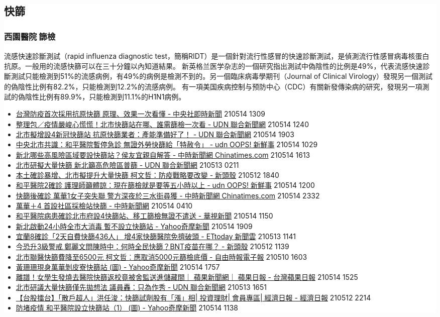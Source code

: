 ## 快篩

### 西園醫院 篩檢

流感快速診斷測試（rapid influenza diagnostic test，簡稱RIDT）是一個針對流行性感冒的快速診斷測試，是偵測流行性感冒病毒核蛋白抗原。一般用的流感快篩可以在三十分鐘以內知道結果。
新英格兰医学杂志的一個研究指出測試中偽陰性的比例是49%，代表流感快速診斷測試只能檢測到51%的流感病例，有49%的病例是檢測不到的。另一個臨床病毒學期刊（Journal of Clinical Virology）發現另一個測試的偽陰性比例有82.2%，只能檢測到12.2%的流感病例。
有一項美国疾病控制与预防中心（CDC）有關新發傳染病的研究，發現另一項測試的偽陰性比例有89.9%，只能檢測到11.1%的H1N1病例。
- [台灣防疫首次採用抗原快篩 原理、效果一次看懂 - 中央社即時新聞](https://www.cna.com.tw/news/firstnews/202105140091.aspx "台灣防疫首次採用抗原快篩 原理、效果一次看懂 - 中央社即時新聞") 210514 1309
- [整理包／疫情嚴峻心慌慌！北市快篩站在哪、誰需篩檢一次看 - UDN 聯合新聞網](https://udn.com/news/story/122173/5457153 "整理包／疫情嚴峻心慌慌！北市快篩站在哪、誰需篩檢一次看 - UDN 聯合新聞網") 210514 1240
- [北市擬增設4新冠快篩站 抗原快篩業者：產能準備好了！ - UDN 聯合新聞網](https://udn.com/news/story/7241/5458352 "北市擬增設4新冠快篩站 抗原快篩業者：產能準備好了！ - UDN 聯合新聞網") 210514 1903
- [中央北市共識：和平醫院暫停急診 無證外勞快篩給「特赦令」 - udn OOPS! 新鮮事](https://udn.com/news/story/120940/5456865 "中央北市共識：和平醫院暫停急診 無證外勞快篩給「特赦令」 - udn OOPS! 新鮮事") 210514 1029
- [新北哪些高風險區域要設快篩站？侯友宜親自解答 - 中時新聞網 Chinatimes.com](https://www.chinatimes.com/realtimenews/20210514003918-260405 "新北哪些高風險區域要設快篩站？侯友宜親自解答 - 中時新聞網 Chinatimes.com") 210514 1613
- [北市研擬大量快篩 新北籲高危險區普篩 - UDN 聯合新聞網](https://udn.com/news/story/120940/5453620 "北市研擬大量快篩 新北籲高危險區普篩 - UDN 聯合新聞網") 210513 0211
- [本土確診暴增、北市擬提升大量快篩 柯文哲：防疫戰略要改變 - 新頭殼](https://newtalk.tw/news/view/2021-05-12/572225 "本土確診暴增、北市擬提升大量快篩 柯文哲：防疫戰略要改變 - 新頭殼") 210512 1840
- [和平醫院2確診 護理師籲體諒：現在篩檢就是要等五小時以上 - udn OOPS! 新鮮事](https://udn.com/news/story/120940/5457106 "和平醫院2確診 護理師籲體諒：現在篩檢就是要等五小時以上 - udn OOPS! 新鮮事") 210514 1200
- [快篩後確診 萬華1女子突失聯 警方深夜於三水街尋獲 - 中時新聞網 Chinatimes.com](https://www.chinatimes.com/realtimenews/20210514005873-260402 "快篩後確診 萬華1女子突失聯 警方深夜於三水街尋獲 - 中時新聞網 Chinatimes.com") 210514 2332
- [萬華＋4 首設社區採檢站快篩 - 中時新聞網](https://www.chinatimes.com/newspapers/20210514000442-260102 "萬華＋4 首設社區採檢站快篩 - 中時新聞網") 210514 0410
- [和平醫院病患確診北市府設4快篩站、移工篩檢無證不遣送 - 華視新聞](https://news.cts.com.tw/cts/politics/202105/202105142042282.html "和平醫院病患確診北市府設4快篩站、移工篩檢無證不遣送 - 華視新聞") 210514 1150
- [新北啟動24小時全市大消毒 暫不設立快篩站 - Yahoo奇摩新聞](https://tw.news.yahoo.com/%E6%96%B0%E5%8C%97%E5%95%9F%E5%8B%9524%E5%B0%8F%E6%99%82%E5%85%A8%E5%B8%82%E5%A4%A7%E6%B6%88%E6%AF%92-%E6%9A%AB%E4%B8%8D%E8%A8%AD%E7%AB%8B%E5%BF%AB%E7%AF%A9%E7%AB%99-110902609.html "新北啟動24小時全市大消毒 暫不設立快篩站 - Yahoo奇摩新聞") 210514 1909
- [宜蘭8確診「2天自費快篩436人」 增4家快篩醫院免擠破頭 - ETtoday 新聞雲](https://www.ettoday.net/news/20210513/1980742.htm "宜蘭8確診「2天自費快篩436人」 增4家快篩醫院免擠破頭 - ETtoday 新聞雲") 210513 1141
- [今恐升3級警戒 鄭麗文問陳時中：何時全民快篩？BNT疫苗在哪？ - 新頭殼](https://newtalk.tw/news/view/2021-05-12/571925 "今恐升3級警戒 鄭麗文問陳時中：何時全民快篩？BNT疫苗在哪？ - 新頭殼") 210512 1139
- [北市聯醫快篩費降至6500元 柯文哲︰應取消5000元篩檢底價 - 自由時報電子報](https://news.ltn.com.tw/news/life/breakingnews/3527009 "北市聯醫快篩費降至6500元 柯文哲︰應取消5000元篩檢底價 - 自由時報電子報") 210510 1603
- [黃珊珊現身萬華剝皮寮快篩站 (圖) - Yahoo奇摩新聞](https://tw.news.yahoo.com/%E9%BB%83%E7%8F%8A%E7%8F%8A%E7%8F%BE%E8%BA%AB%E8%90%AC%E8%8F%AF%E5%89%9D%E7%9A%AE%E5%AF%AE%E5%BF%AB%E7%AF%A9%E7%AB%99-%E5%9C%96-095750133.html "黃珊珊現身萬華剝皮寮快篩站 (圖) - Yahoo奇摩新聞") 210514 1757
- [離譜！女學生發燒去醫院快篩返校竟被舍監送進儲藏間｜ 蘋果新聞網｜ 蘋果日報 - 台灣蘋果日報](https://tw.appledaily.com/life/20210514/WUV5JZOULFCOBGSS2MEUGBV57I/ "離譜！女學生發燒去醫院快篩返校竟被舍監送進儲藏間｜ 蘋果新聞網｜ 蘋果日報 - 台灣蘋果日報") 210514 1525
- [北市研議大量快篩僅先拋想法 議員轟：只為作秀 - UDN 聯合新聞網](https://udn.com/news/story/6656/5455340 "北市研議大量快篩僅先拋想法 議員轟：只為作秀 - UDN 聯合新聞網") 210513 1651
- [【台股擂台】「散戶超人」洪任浚：快篩試劑股有「漲」相| 投資理財| 會員專區| 經濟日報 - 經濟日報](https://money.udn.com/money/story/12972/5453363 "【台股擂台】「散戶超人」洪任浚：快篩試劑股有「漲」相| 投資理財| 會員專區| 經濟日報 - 經濟日報") 210512 2214
- [防堵疫情 和平醫院設立快篩站（1） (圖) - Yahoo奇摩新聞](https://tw.news.yahoo.com/%E9%98%B2%E5%A0%B5%E7%96%AB%E6%83%85-%E5%92%8C%E5%B9%B3%E9%86%AB%E9%99%A2%E8%A8%AD%E7%AB%8B%E5%BF%AB%E7%AF%A9%E7%AB%99-1-%E5%9C%96-033830213.html "防堵疫情 和平醫院設立快篩站（1） (圖) - Yahoo奇摩新聞") 210514 1138
